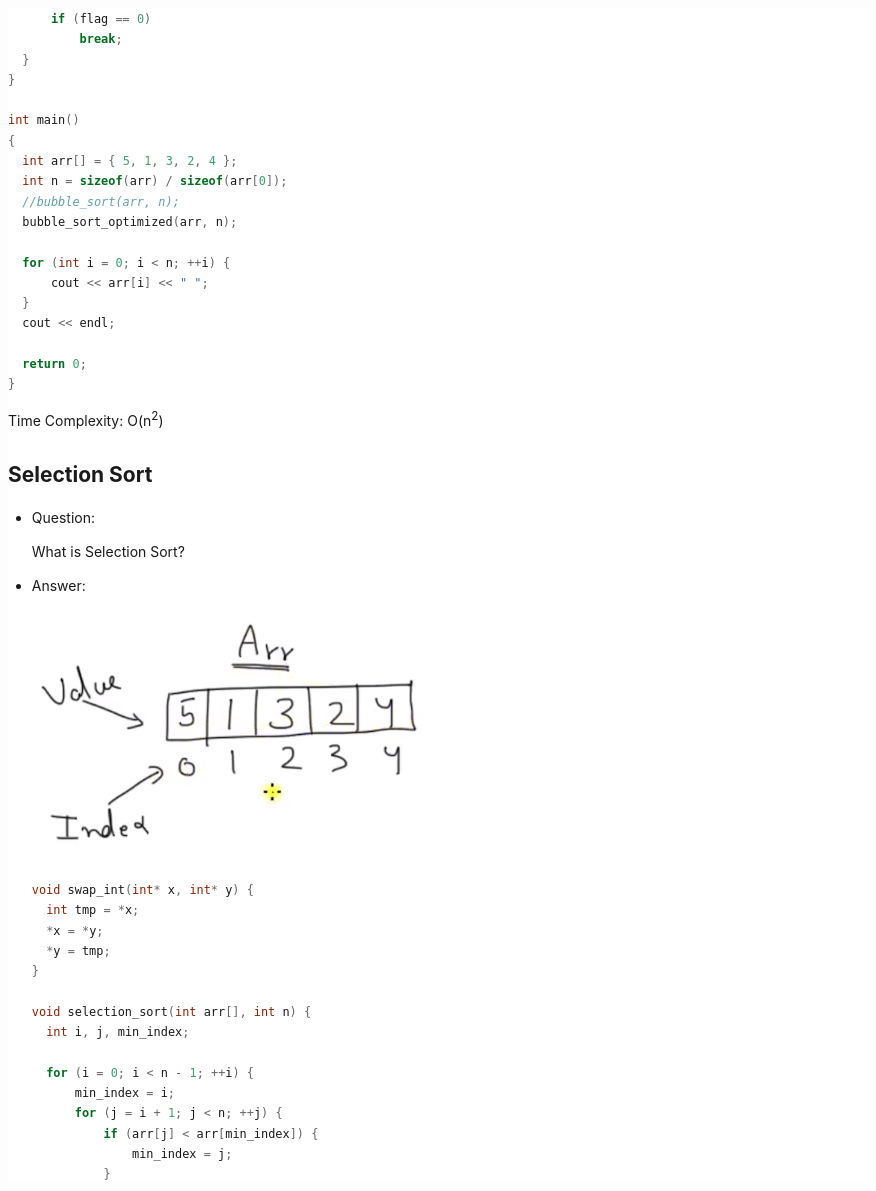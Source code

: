   ~~~~c++
  		if (flag == 0)
  			break;
  	}
  }
  
  int main()
  {
  	int arr[] = { 5, 1, 3, 2, 4 };
  	int n = sizeof(arr) / sizeof(arr[0]);
  	//bubble_sort(arr, n);
  	bubble_sort_optimized(arr, n);
  
  	for (int i = 0; i < n; ++i) {
  		cout << arr[i] << " ";
  	}
  	cout << endl;
  	
  	return 0;
  }
  ~~~~

  

  Time Complexity: O(n<sup>2</sup>)





## Selection Sort

* Question:

  What is Selection Sort?

* Answer:

  ![image-20200916145322580](Algorithms.assets/image-20200916145322580.png)

  ~~~~c++
  void swap_int(int* x, int* y) {
  	int tmp = *x;
  	*x = *y;
  	*y = tmp;
  }
  
  void selection_sort(int arr[], int n) {
  	int i, j, min_index;
  
  	for (i = 0; i < n - 1; ++i) {
  		min_index = i;
  		for (j = i + 1; j < n; ++j) {
  			if (arr[j] < arr[min_index]) {
  				min_index = j;
  			}
  ~~~~